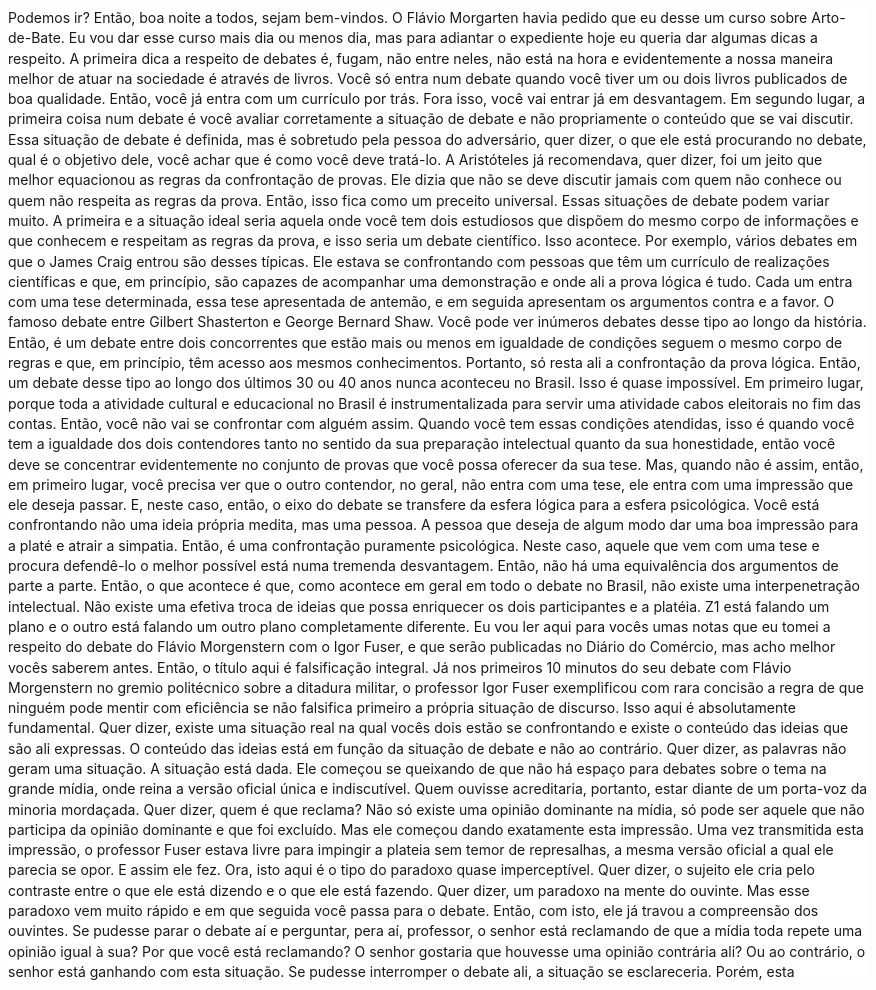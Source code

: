  Podemos ir? Então, boa noite a todos, sejam bem-vindos. O Flávio Morgarten havia pedido que eu desse um curso sobre Arto-de-Bate. Eu vou dar esse curso mais dia ou menos dia, mas para adiantar o expediente hoje eu queria dar algumas dicas a respeito. A primeira dica a respeito de debates é, fugam, não entre neles, não está na hora e evidentemente a nossa maneira melhor de atuar na sociedade é através de livros. Você só entra num debate quando você tiver um ou dois livros publicados de boa qualidade. Então, você já entra com um currículo por trás. Fora isso, você vai entrar já em desvantagem. Em segundo lugar, a primeira coisa num debate é você avaliar corretamente a situação de debate e não propriamente o conteúdo que se vai discutir. Essa situação de debate é definida, mas é sobretudo pela pessoa do adversário, quer dizer, o que ele está procurando no debate, qual é o objetivo dele, você achar que é como você deve tratá-lo. A Aristóteles já recomendava, quer dizer, foi um jeito que melhor equacionou as regras da confrontação de provas. Ele dizia que não se deve discutir jamais com quem não conhece ou quem não respeita as regras da prova. Então, isso fica como um preceito universal. Essas situações de debate podem variar muito. A primeira e a situação ideal seria aquela onde você tem dois estudiosos que dispõem do mesmo corpo de informações e que conhecem e respeitam as regras da prova, e isso seria um debate científico. Isso acontece. Por exemplo, vários debates em que o James Craig entrou são desses típicas. Ele estava se confrontando com pessoas que têm um currículo de realizações científicas e que, em princípio, são capazes de acompanhar uma demonstração e onde ali a prova lógica é tudo. Cada um entra com uma tese determinada, essa tese apresentada de antemão, e em seguida apresentam os argumentos contra e a favor. O famoso debate entre Gilbert Shasterton e George Bernard Shaw. Você pode ver inúmeros debates desse tipo ao longo da história. Então, é um debate entre dois concorrentes que estão mais ou menos em igualdade de condições seguem o mesmo corpo de regras e que, em princípio, têm acesso aos mesmos conhecimentos. Portanto, só resta ali a confrontação da prova lógica. Então, um debate desse tipo ao longo dos últimos 30 ou 40 anos nunca aconteceu no Brasil. Isso é quase impossível. Em primeiro lugar, porque toda a atividade cultural e educacional no Brasil é instrumentalizada para servir uma atividade cabos eleitorais no fim das contas. Então, você não vai se confrontar com alguém assim. Quando você tem essas condições atendidas, isso é quando você tem a igualdade dos dois contendores tanto no sentido da sua preparação intelectual quanto da sua honestidade, então você deve se concentrar evidentemente no conjunto de provas que você possa oferecer da sua tese. Mas, quando não é assim, então, em primeiro lugar, você precisa ver que o outro contendor, no geral, não entra com uma tese, ele entra com uma impressão que ele deseja passar. E, neste caso, então, o eixo do debate se transfere da esfera lógica para a esfera psicológica. Você está confrontando não uma ideia própria medita, mas uma pessoa. A pessoa que deseja de algum modo dar uma boa impressão para a platé e atrair a simpatia. Então, é uma confrontação puramente psicológica. Neste caso, aquele que vem com uma tese e procura defendê-lo o melhor possível está numa tremenda desvantagem. Então, não há uma equivalência dos argumentos de parte a parte. Então, o que acontece é que, como acontece em geral em todo o debate no Brasil, não existe uma interpenetração intelectual. Não existe uma efetiva troca de ideias que possa enriquecer os dois participantes e a platéia. Z1 está falando um plano e o outro está falando um outro plano completamente diferente. Eu vou ler aqui para vocês umas notas que eu tomei a respeito do debate do Flávio Morgenstern com o Igor Fuser, e que serão publicadas no Diário do Comércio, mas acho melhor vocês saberem antes. Então, o título aqui é falsificação integral. Já nos primeiros 10 minutos do seu debate com Flávio Morgenstern no gremio politécnico sobre a ditadura militar, o professor Igor Fuser exemplificou com rara concisão a regra de que ninguém pode mentir com eficiência se não falsifica primeiro a própria situação de discurso. Isso aqui é absolutamente fundamental. Quer dizer, existe uma situação real na qual vocês dois estão se confrontando e existe o conteúdo das ideias que são ali expressas. O conteúdo das ideias está em função da situação de debate e não ao contrário. Quer dizer, as palavras não geram uma situação. A situação está dada. Ele começou se queixando de que não há espaço para debates sobre o tema na grande mídia, onde reina a versão oficial única e indiscutível. Quem ouvisse acreditaria, portanto, estar diante de um porta-voz da minoria mordaçada. Quer dizer, quem é que reclama? Não só existe uma opinião dominante na mídia, só pode ser aquele que não participa da opinião dominante e que foi excluído. Mas ele começou dando exatamente esta impressão. Uma vez transmitida esta impressão, o professor Fuser estava livre para impingir a plateia sem temor de represalhas, a mesma versão oficial a qual ele parecia se opor. E assim ele fez. Ora, isto aqui é o tipo do paradoxo quase imperceptível. Quer dizer, o sujeito ele cria pelo contraste entre o que ele está dizendo e o que ele está fazendo. Quer dizer, um paradoxo na mente do ouvinte. Mas esse paradoxo vem muito rápido e em que seguida você passa para o debate. Então, com isto, ele já travou a compreensão dos ouvintes. Se pudesse parar o debate aí e perguntar, pera aí, professor, o senhor está reclamando de que a mídia toda repete uma opinião igual à sua? Por que você está reclamando? O senhor gostaria que houvesse uma opinião contrária ali? Ou ao contrário, o senhor está ganhando com esta situação. Se pudesse interromper o debate ali, a situação se esclareceria. Porém, esta
